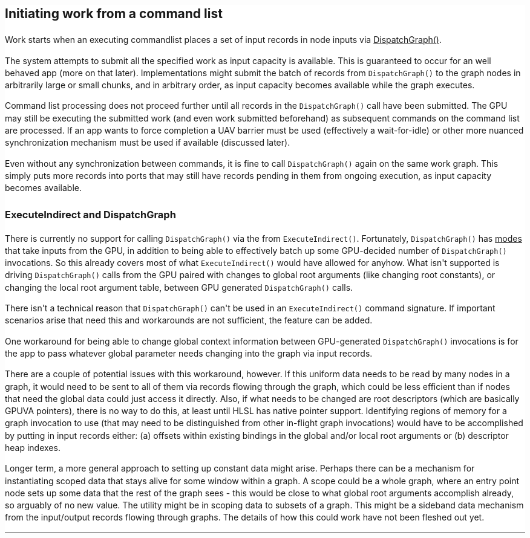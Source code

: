 
## Initiating work from a command list

Work starts when an executing commandlist places a set of input records in node inputs via [DispatchGraph()](#dispatchgraph).

The system attempts to submit all the specified work as input capacity is available.  This is guaranteed to occur for an well behaved app (more on that later).  Implementations might submit the batch of records from `DispatchGraph()` to the graph nodes in arbitrarily large or small chunks, and in arbitrary order, as input capacity becomes available while the graph executes.  

Command list processing does not proceed further until all records in the `DispatchGraph()` call have been submitted.  The GPU may still be executing the submitted work (and even work submitted beforehand) as subsequent commands on the command list are processed.  If an app wants to force completion a UAV barrier must be used (effectively a wait-for-idle) or other more nuanced synchronization mechanism must be used if available (discussed later).

Even without any synchronization between commands, it is fine to call `DispatchGraph()` again on the same work graph.  This simply puts more records into ports that may still have records pending in them from ongoing execution, as input capacity becomes available.

### ExecuteIndirect and DispatchGraph

There is currently no support for calling `DispatchGraph()` via the from `ExecuteIndirect()`. Fortunately, `DispatchGraph()` has [modes](#d3d12_dispatch_graph_mode) that take inputs from the GPU, in addition to being able to effectively batch up some GPU-decided number of `DispatchGraph()` invocations.  So this already covers most of what `ExecuteIndirect()` would have allowed for anyhow.  What isn't supported is driving `DispatchGraph()` calls from the GPU paired with changes to global root arguments (like changing root constants), or changing the local root argument table, between GPU generated `DispatchGraph()` calls.

There isn't a technical reason that `DispatchGraph()` can't be used in an `ExecuteIndirect()` command signature.  If important scenarios arise that need this and workarounds are not sufficient, the feature can be added.

One workaround for being able to change global context information between GPU-generated `DispatchGraph()` invocations is for the app to pass whatever global parameter needs changing into the graph via input records.  

There are a couple of potential issues with this workaround, however.  If this uniform data needs to be read by many nodes in a graph, it would need to be sent to all of them via records flowing through the graph, which could be less efficient than if nodes that need the global data could just access it directly.  Also, if what needs to be changed are root descriptors (which are basically GPUVA pointers), there is no way to do this, at least until HLSL has native pointer support.  Identifying regions of memory for a graph invocation to use (that may need to be distinguished from other in-flight graph invocations) would have to be accomplished by putting in input records either: (a) offsets within existing bindings in the global and/or local root arguments or (b) descriptor heap indexes.

Longer term, a more general approach to setting up constant data might arise.  Perhaps there can be a mechanism for instantiating scoped data that stays alive for some window within a graph.  A scope could be a whole graph, where an entry point node sets up some data that the rest of the graph sees - this would be close to what global root arguments accomplish already, so arguably of no new value.  The utility might be in scoping data to subsets of a graph.  This might be a sideband data mechanism from the input/output records flowing through graphs.  The details of how this could work have not been fleshed out yet.

---